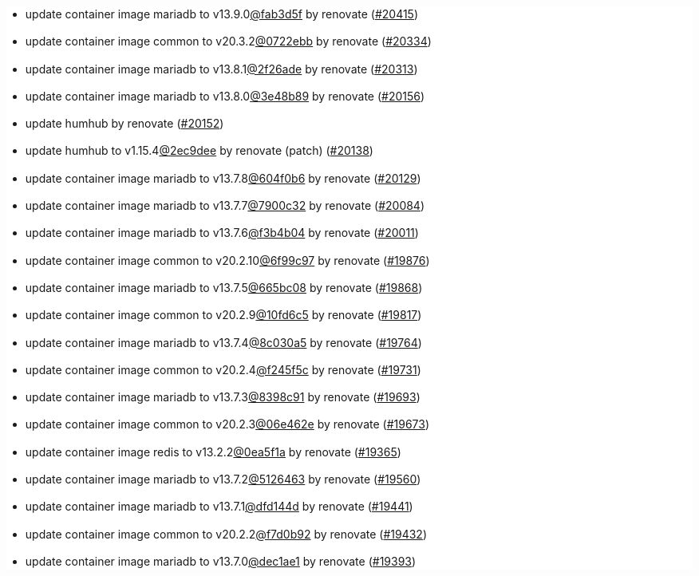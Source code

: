 - update container image mariadb to v13.9.0[@fab3d5f](https://github.com/fab3d5f) by renovate ([#20415](https://github.com/truecharts/charts/issues/20415))

- update container image common to v20.3.2[@0722ebb](https://github.com/0722ebb) by renovate ([#20334](https://github.com/truecharts/charts/issues/20334))

- update container image mariadb to v13.8.1[@2f26ade](https://github.com/2f26ade) by renovate ([#20313](https://github.com/truecharts/charts/issues/20313))

- update container image mariadb to v13.8.0[@3e48b89](https://github.com/3e48b89) by renovate ([#20156](https://github.com/truecharts/charts/issues/20156))

- update humhub by renovate ([#20152](https://github.com/truecharts/charts/issues/20152))

- update humhub to v1.15.4[@2ec9dee](https://github.com/2ec9dee) by renovate (patch) ([#20138](https://github.com/truecharts/charts/issues/20138))

- update container image mariadb to v13.7.8[@604f0b6](https://github.com/604f0b6) by renovate ([#20129](https://github.com/truecharts/charts/issues/20129))

- update container image mariadb to v13.7.7[@7900c32](https://github.com/7900c32) by renovate ([#20084](https://github.com/truecharts/charts/issues/20084))

- update container image mariadb to v13.7.6[@f3b4b04](https://github.com/f3b4b04) by renovate ([#20011](https://github.com/truecharts/charts/issues/20011))

- update container image common to v20.2.10[@6f99c97](https://github.com/6f99c97) by renovate ([#19876](https://github.com/truecharts/charts/issues/19876))

- update container image mariadb to v13.7.5[@665bc08](https://github.com/665bc08) by renovate ([#19868](https://github.com/truecharts/charts/issues/19868))

- update container image common to v20.2.9[@10fd6c5](https://github.com/10fd6c5) by renovate ([#19817](https://github.com/truecharts/charts/issues/19817))

- update container image mariadb to v13.7.4[@8c030a5](https://github.com/8c030a5) by renovate ([#19764](https://github.com/truecharts/charts/issues/19764))

- update container image common to v20.2.4[@f245f5c](https://github.com/f245f5c) by renovate ([#19731](https://github.com/truecharts/charts/issues/19731))

- update container image mariadb to v13.7.3[@8398c91](https://github.com/8398c91) by renovate ([#19693](https://github.com/truecharts/charts/issues/19693))

- update container image common to v20.2.3[@06e462e](https://github.com/06e462e) by renovate ([#19673](https://github.com/truecharts/charts/issues/19673))

- update container image redis to v13.2.2[@0ea5f1a](https://github.com/0ea5f1a) by renovate ([#19365](https://github.com/truecharts/charts/issues/19365))

- update container image mariadb to v13.7.2[@5126463](https://github.com/5126463) by renovate ([#19560](https://github.com/truecharts/charts/issues/19560))

- update container image mariadb to v13.7.1[@dfd144d](https://github.com/dfd144d) by renovate ([#19441](https://github.com/truecharts/charts/issues/19441))

- update container image common to v20.2.2[@f7d0b92](https://github.com/f7d0b92) by renovate ([#19432](https://github.com/truecharts/charts/issues/19432))

- update container image mariadb to v13.7.0[@dec1ae1](https://github.com/dec1ae1) by renovate ([#19393](https://github.com/truecharts/charts/issues/19393))
